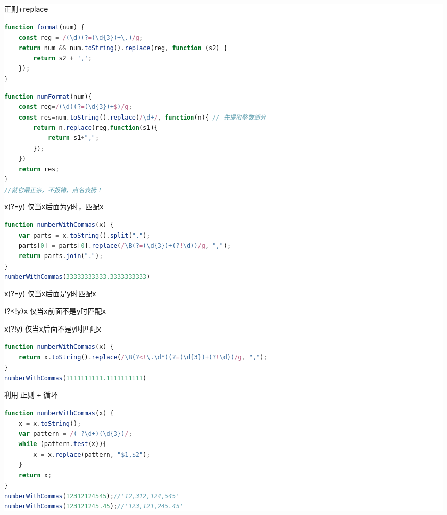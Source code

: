 正则+replace

```js
function format(num) {
    const reg = /(\d)(?=(\d{3})+\.)/g;
    return num && num.toString().replace(reg, function (s2) {
        return s2 + ',';
    });
}
```

```js
function numFormat(num){
    const reg=/(\d)(?=(\d{3})+$)/g;
    const res=num.toString().replace(/\d+/, function(n){ // 先提取整数部分
        return n.replace(reg,function(s1){
            return s1+",";
        });
    })
    return res;
}
//就它最正宗，不报错，点名表扬！
```


x(?=y) 仅当x后面为y时，匹配x

```js
function numberWithCommas(x) {
    var parts = x.toString().split(".");
    parts[0] = parts[0].replace(/\B(?=(\d{3})+(?!\d))/g, ",");
    return parts.join(".");
}
numberWithCommas(33333333333.3333333333)

```

x(?=y) 仅当x后面是y时匹配x

(?<!y)x 仅当x前面不是y时匹配x

x(?!y) 仅当x后面不是y时匹配x

```js
function numberWithCommas(x) {
    return x.toString().replace(/\B(?<!\.\d*)(?=(\d{3})+(?!\d))/g, ",");
}
numberWithCommas(1111111111.1111111111)
```

利用 正则 + 循环

```js
function numberWithCommas(x) {
    x = x.toString();
    var pattern = /(-?\d+)(\d{3})/;
    while (pattern.test(x)){
        x = x.replace(pattern, "$1,$2");   
    }
    return x;
}
numberWithCommas(12312124545);//'12,312,124,545'
numberWithCommas(123121245.45);//'123,121,245.45'
```


  [id]: 123
  [keyA]: 'valueA',
  [keyB]: 'valueB'
  [Symbol('1')]: 1,